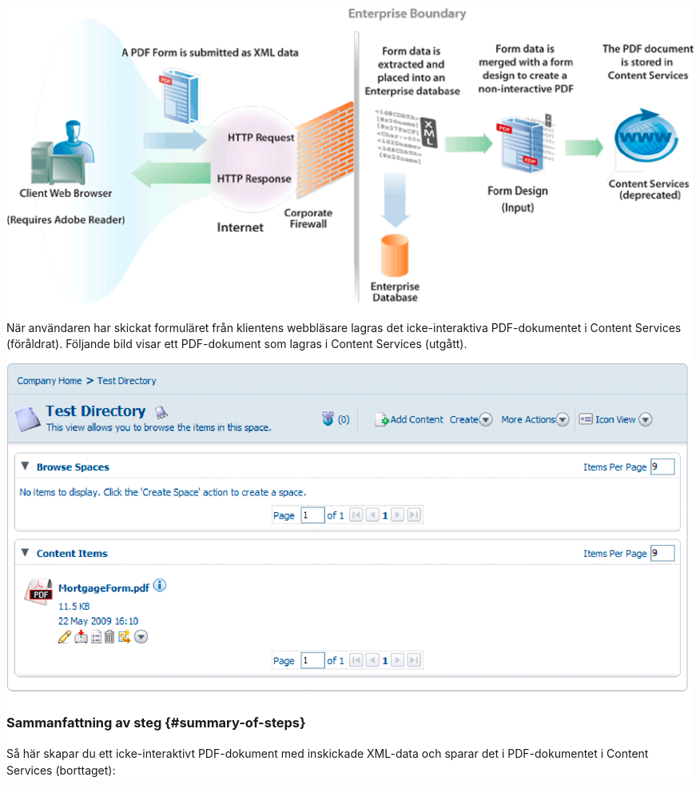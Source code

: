 ![cd_cd_finsrv_architecture_xml_pdf1](assets/cd_cd_finsrv_architecture_xml_pdf1.png)

När användaren har skickat formuläret från klientens webbläsare lagras det icke-interaktiva PDF-dokumentet i Content Services (föråldrat). Följande bild visar ett PDF-dokument som lagras i Content Services (utgått).

![cd_cd_cs_gui](assets/cd_cd_cs_gui.png)

### Sammanfattning av steg {#summary-of-steps}

Så här skapar du ett icke-interaktivt PDF-dokument med inskickade XML-data och sparar det i PDF-dokumentet i Content Services (borttaget):
